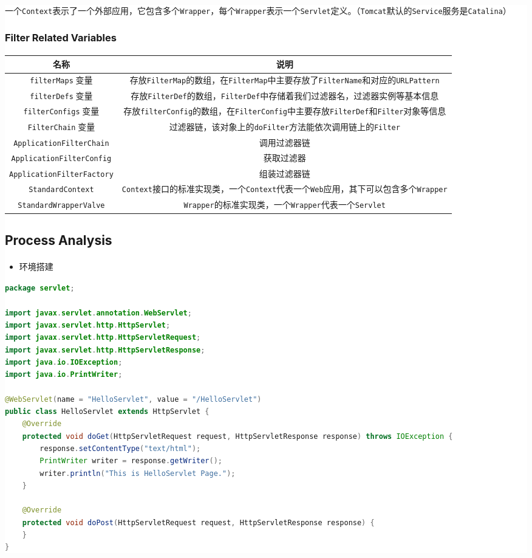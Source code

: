​	一个`Context`表示了一个外部应用，它包含多个`Wrapper`，每个`Wrapper`表示一个`Servlet`定义。（`Tomcat`默认的`Service`服务是`Catalina`）

###  Filter Related Variables

|            名称            |                             说明                             |
| :------------------------: | :----------------------------------------------------------: |
|     `filterMaps` 变量      | 存放`FilterMap`的数组，在`FilterMap`中主要存放了`FilterName`和对应的`URLPattern` |
|     `filterDefs` 变量      | 存放`FilterDef`的数组，`FilterDef`中存储着我们过滤器名，过滤器实例等基本信息 |
|    `filterConfigs` 变量    | 存放`filterConfig`的数组，在`FilterConfig`中主要存放`FilterDef`和`Filter`对象等信息 |
|     `FilterChain` 变量     |  过滤器链，该对象上的`doFilter`方法能依次调用链上的`Filter`  |
|  `ApplicationFilterChain`  |                         调用过滤器链                         |
| `ApplicationFilterConfig`  |                          获取过滤器                          |
| `ApplicationFilterFactory` |                         组装过滤器链                         |
|     `StandardContext`      | `Context`接口的标准实现类，一个`Context`代表一个`Web`应用，其下可以包含多个`Wrapper` |
|   `StandardWrapperValve`   |    `Wrapper`的标准实现类，一个`Wrapper`代表一个`Servlet`     |

## Process Analysis

- 环境搭建

```java
package servlet;

import javax.servlet.annotation.WebServlet;
import javax.servlet.http.HttpServlet;
import javax.servlet.http.HttpServletRequest;
import javax.servlet.http.HttpServletResponse;
import java.io.IOException;
import java.io.PrintWriter;

@WebServlet(name = "HelloServlet", value = "/HelloServlet")
public class HelloServlet extends HttpServlet {
    @Override
    protected void doGet(HttpServletRequest request, HttpServletResponse response) throws IOException {
        response.setContentType("text/html");
        PrintWriter writer = response.getWriter();
        writer.println("This is HelloServlet Page.");
    }

    @Override
    protected void doPost(HttpServletRequest request, HttpServletResponse response) {
    }
}
```
